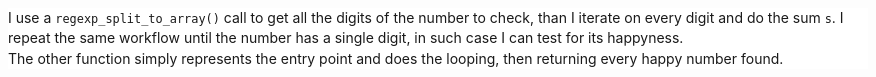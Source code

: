 I use a `regexp_split_to_array()` call to get all the digits of the number to check, than I iterate on every digit and do the sum `s`. I repeat the same workflow until the number has a single digit, in such case I can test for its happyness.
<br/>
The other function simply represents the entry point and does the looping, then returning every happy number found.
